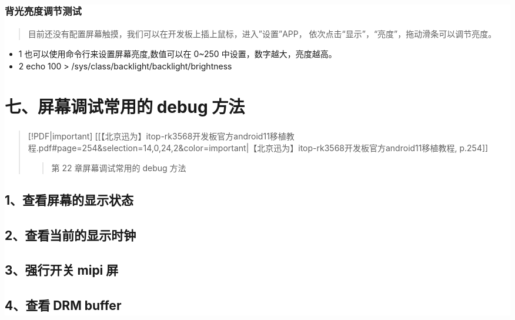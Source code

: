 
### 背光亮度调节测试
> 目前还没有配置屏幕触摸，我们可以在开发板上插上鼠标，进入”设置”APP， 依次点击“显示”，“亮度”，拖动滑条可以调节亮度。

- 1 也可以使用命令行来设置屏幕亮度,数值可以在 0~250 中设置，数字越大，亮度越高。
- 2 echo 100 > /sys/class/backlight/backlight/brightness


# 七、屏幕调试常用的 debug 方法
> [!PDF|important] [[【北京迅为】itop-rk3568开发板官方android11移植教程.pdf#page=254&selection=14,0,24,2&color=important|【北京迅为】itop-rk3568开发板官方android11移植教程, p.254]]
> > 第 22 章屏幕调试常用的 debug 方法
> 
> 
## 1、查看屏幕的显示状态
### 


### 


### 


## 2、查看当前的显示时钟

### 


### 


### 



## 3、强行开关 mipi 屏
### 


### 


### 



## 4、查看 DRM buffer
### 


### 


### 



